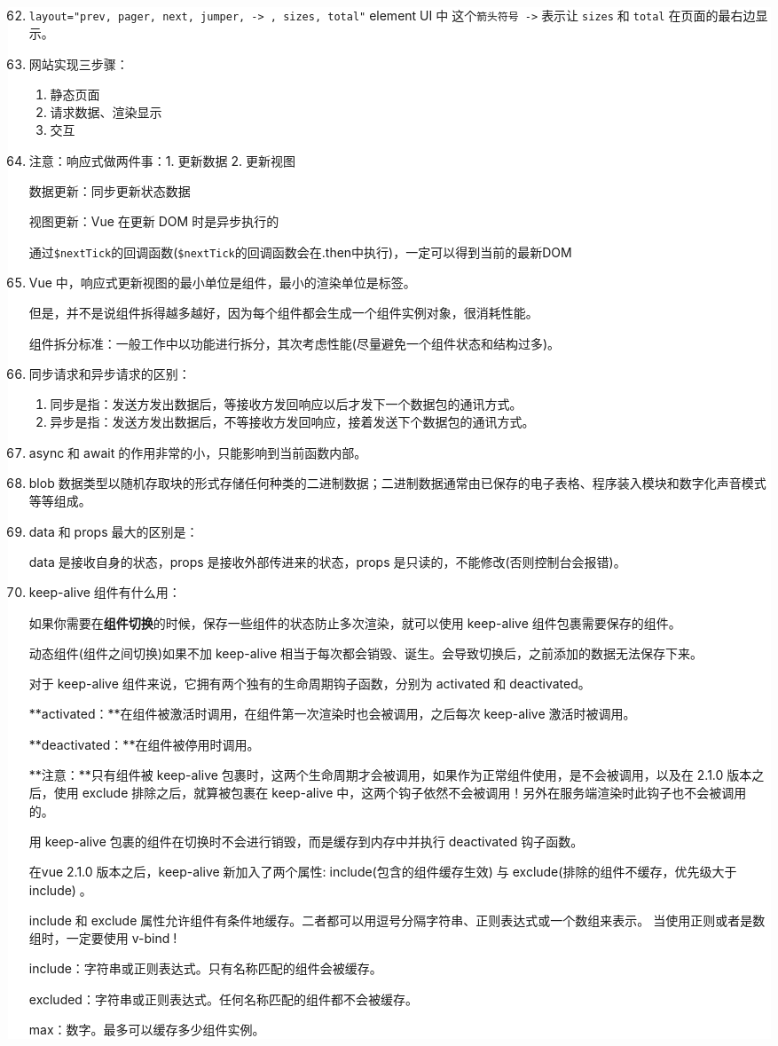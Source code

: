     

62. `layout="prev, pager, next, jumper, -> , sizes, total"` element UI 中 这个`箭头符号 ->` 表示让 `sizes` 和 `total` 在页面的最右边显示。

63. 网站实现三步骤：

    1. 静态页面
    2. 请求数据、渲染显示
    3. 交互

64. 注意：响应式做两件事：1. 更新数据 2. 更新视图

     数据更新：同步更新状态数据

     视图更新：Vue 在更新 DOM 时是异步执行的

     通过`$nextTick`的回调函数(`$nextTick`的回调函数会在.then中执行)，一定可以得到当前的最新DOM

65. Vue 中，响应式更新视图的最小单位是组件，最小的渲染单位是标签。

    但是，并不是说组件拆得越多越好，因为每个组件都会生成一个组件实例对象，很消耗性能。

    组件拆分标准：一般工作中以功能进行拆分，其次考虑性能(尽量避免一个组件状态和结构过多)。

66. 同步请求和异步请求的区别：

    1. 同步是指：发送方发出数据后，等接收方发回响应以后才发下一个数据包的通讯方式。
    2. 异步是指：发送方发出数据后，不等接收方发回响应，接着发送下个数据包的通讯方式。

67. async 和 await 的作用非常的小，只能影响到当前函数内部。

68. blob 数据类型以随机存取块的形式存储任何种类的二进制数据；二进制数据通常由已保存的电子表格、程序装入模块和数字化声音模式等等组成。

69. data 和 props 最大的区别是：

    data 是接收自身的状态，props 是接收外部传进来的状态，props 是只读的，不能修改(否则控制台会报错)。

70. keep-alive 组件有什么用：

    如果你需要在**组件切换**的时候，保存一些组件的状态防止多次渲染，就可以使用 keep-alive 组件包裹需要保存的组件。

    动态组件(组件之间切换)如果不加 keep-alive 相当于每次都会销毁、诞生。会导致切换后，之前添加的数据无法保存下来。

    对于 keep-alive 组件来说，它拥有两个独有的生命周期钩子函数，分别为 activated 和 deactivated。

    **activated：**在组件被激活时调用，在组件第一次渲染时也会被调用，之后每次 keep-alive 激活时被调用。

    **deactivated：**在组件被停用时调用。

    **注意：**只有组件被 keep-alive 包裹时，这两个生命周期才会被调用，如果作为正常组件使用，是不会被调用，以及在 2.1.0 版本之后，使用 exclude 排除之后，就算被包裹在 keep-alive 中，这两个钩子依然不会被调用！另外在服务端渲染时此钩子也不会被调用的。

    用 keep-alive 包裹的组件在切换时不会进行销毁，而是缓存到内存中并执行 deactivated 钩子函数。

    在vue 2.1.0 版本之后，keep-alive 新加入了两个属性: include(包含的组件缓存生效) 与 exclude(排除的组件不缓存，优先级大于include) 。

    include 和 exclude 属性允许组件有条件地缓存。二者都可以用逗号分隔字符串、正则表达式或一个数组来表示。
    当使用正则或者是数组时，一定要使用 v-bind !

    include：字符串或正则表达式。只有名称匹配的组件会被缓存。

    excluded：字符串或正则表达式。任何名称匹配的组件都不会被缓存。

    max：数字。最多可以缓存多少组件实例。
